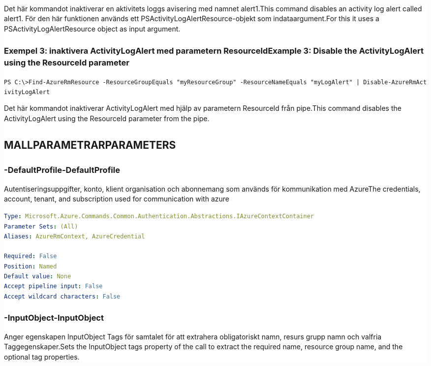 <span data-ttu-id="d43a6-116">Det här kommandot inaktiverar en aktivitets loggs avisering med namnet alert1.</span><span class="sxs-lookup"><span data-stu-id="d43a6-116">This command disables an activity log alert called alert1.</span></span> <span data-ttu-id="d43a6-117">För den här funktionen används ett PSActivityLogAlertResource-objekt som indataargument.</span><span class="sxs-lookup"><span data-stu-id="d43a6-117">For this it uses a PSActivityLogAlertResource object as input argument.</span></span>

### <span data-ttu-id="d43a6-118">Exempel 3: inaktivera ActivityLogAlert med parametern ResourceId</span><span class="sxs-lookup"><span data-stu-id="d43a6-118">Example 3: Disable the ActivityLogAlert using the ResourceId parameter</span></span>
```
PS C:\>Find-AzureRmResource -ResourceGroupEquals "myResourceGroup" -ResourceNameEquals "myLogAlert" | Disable-AzureRmActivityLogAlert
```

<span data-ttu-id="d43a6-119">Det här kommandot inaktiverar ActivityLogAlert med hjälp av parametern ResourceId från pipe.</span><span class="sxs-lookup"><span data-stu-id="d43a6-119">This command disables the ActivityLogAlert using the ResourceId parameter from the pipe.</span></span>

## <span data-ttu-id="d43a6-120">MALLPARAMETRAR</span><span class="sxs-lookup"><span data-stu-id="d43a6-120">PARAMETERS</span></span>

### <span data-ttu-id="d43a6-121">-DefaultProfile</span><span class="sxs-lookup"><span data-stu-id="d43a6-121">-DefaultProfile</span></span>
<span data-ttu-id="d43a6-122">Autentiseringsuppgifter, konto, klient organisation och abonnemang som används för kommunikation med Azure</span><span class="sxs-lookup"><span data-stu-id="d43a6-122">The credentials, account, tenant, and subscription used for communication with azure</span></span>

```yaml
Type: Microsoft.Azure.Commands.Common.Authentication.Abstractions.IAzureContextContainer
Parameter Sets: (All)
Aliases: AzureRmContext, AzureCredential

Required: False
Position: Named
Default value: None
Accept pipeline input: False
Accept wildcard characters: False
```

### <span data-ttu-id="d43a6-123">-InputObject</span><span class="sxs-lookup"><span data-stu-id="d43a6-123">-InputObject</span></span>
<span data-ttu-id="d43a6-124">Anger egenskapen InputObject Tags för samtalet för att extrahera obligatoriskt namn, resurs grupp namn och valfria Taggegenskaper.</span><span class="sxs-lookup"><span data-stu-id="d43a6-124">Sets the InputObject tags property of the call to extract the required name, resource group name, and the optional tag properties.</span></span>
